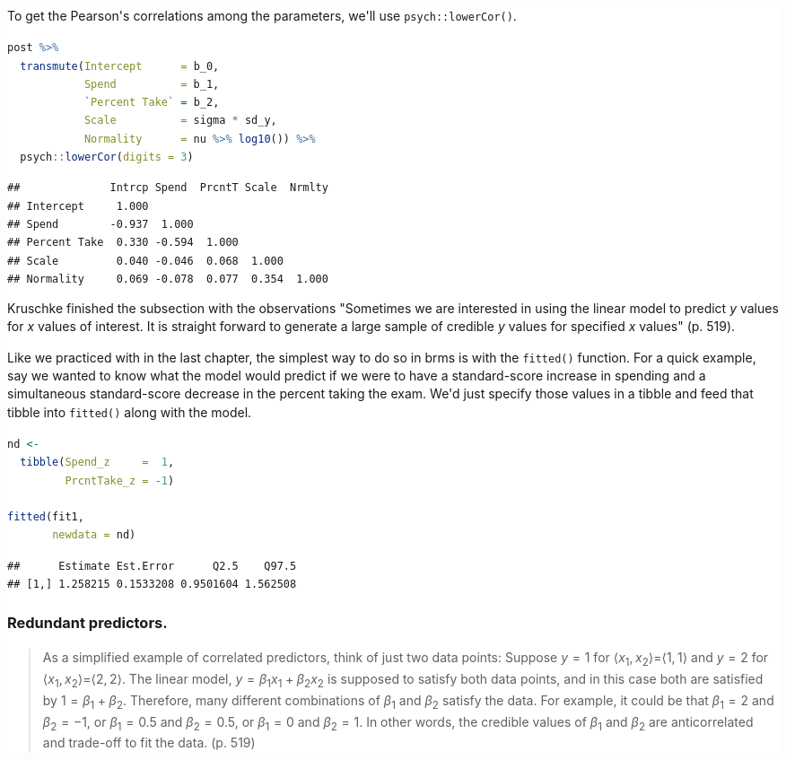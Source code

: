 To get the Pearson's correlations among the parameters, we'll use `psych::lowerCor()`.

``` r
post %>% 
  transmute(Intercept      = b_0,
            Spend          = b_1,
            `Percent Take` = b_2,
            Scale          = sigma * sd_y,
            Normality      = nu %>% log10()) %>% 
  psych::lowerCor(digits = 3)
```

    ##              Intrcp Spend  PrcntT Scale  Nrmlty
    ## Intercept     1.000                            
    ## Spend        -0.937  1.000                     
    ## Percent Take  0.330 -0.594  1.000              
    ## Scale         0.040 -0.046  0.068  1.000       
    ## Normality     0.069 -0.078  0.077  0.354  1.000

Kruschke finished the subsection with the observations "Sometimes we are interested in using the linear model to predict *y* values for *x* values of interest. It is straight forward to generate a large sample of credible *y* values for specified *x* values" (p. 519).

Like we practiced with in the last chapter, the simplest way to do so in brms is with the `fitted()` function. For a quick example, say we wanted to know what the model would predict if we were to have a standard-score increase in spending and a simultaneous standard-score decrease in the percent taking the exam. We'd just specify those values in a tibble and feed that tibble into `fitted()` along with the model.

``` r
nd <-
  tibble(Spend_z     =  1,
         PrcntTake_z = -1)

fitted(fit1,
       newdata = nd)
```

    ##      Estimate Est.Error      Q2.5    Q97.5
    ## [1,] 1.258215 0.1533208 0.9501604 1.562508

### Redundant predictors.

> As a simplified example of correlated predictors, think of just two data points: Suppose *y* = 1 for ⟨*x*<sub>1</sub>, *x*<sub>2</sub>⟩=⟨1, 1⟩ and *y* = 2 for ⟨*x*<sub>1</sub>, *x*<sub>2</sub>⟩=⟨2, 2⟩. The linear model, *y* = *β*<sub>1</sub>*x*<sub>1</sub> + *β*<sub>2</sub>*x*<sub>2</sub> is supposed to satisfy both data points, and in this case both are satisfied by 1 = *β*<sub>1</sub> + *β*<sub>2</sub>. Therefore, many different combinations of *β*<sub>1</sub> and *β*<sub>2</sub> satisfy the data. For example, it could be that *β*<sub>1</sub> = 2 and *β*<sub>2</sub> = −1, or *β*<sub>1</sub> = 0.5 and *β*<sub>2</sub> = 0.5, or *β*<sub>1</sub> = 0 and *β*<sub>2</sub> = 1. In other words, the credible values of *β*<sub>1</sub> and *β*<sub>2</sub> are anticorrelated and trade-off to fit the data. (p. 519)
